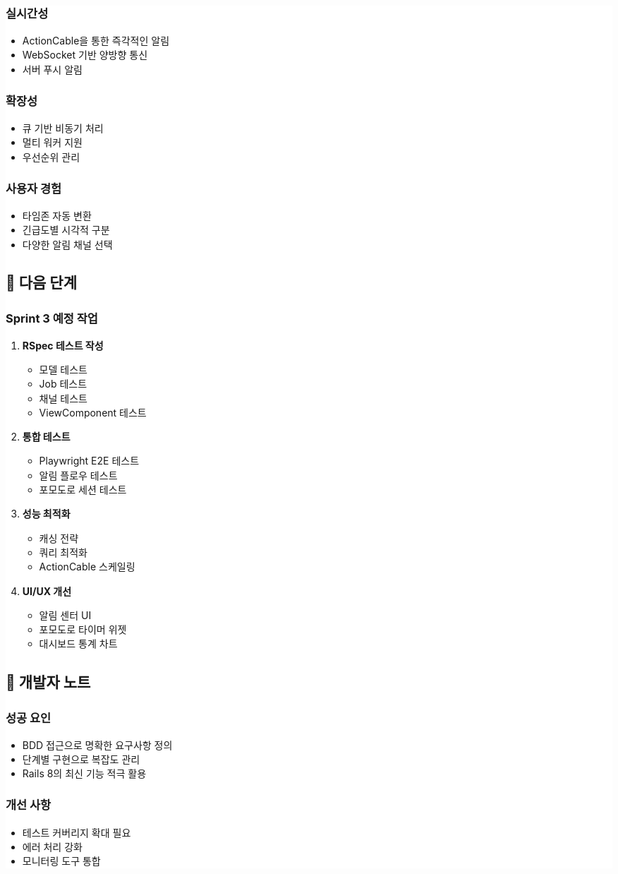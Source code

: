 ### 실시간성
- ActionCable을 통한 즉각적인 알림
- WebSocket 기반 양방향 통신
- 서버 푸시 알림

### 확장성
- 큐 기반 비동기 처리
- 멀티 워커 지원
- 우선순위 관리

### 사용자 경험
- 타임존 자동 변환
- 긴급도별 시각적 구분
- 다양한 알림 채널 선택

## 🚀 다음 단계

### Sprint 3 예정 작업
1. **RSpec 테스트 작성**
   - 모델 테스트
   - Job 테스트
   - 채널 테스트
   - ViewComponent 테스트

2. **통합 테스트**
   - Playwright E2E 테스트
   - 알림 플로우 테스트
   - 포모도로 세션 테스트

3. **성능 최적화**
   - 캐싱 전략
   - 쿼리 최적화
   - ActionCable 스케일링

4. **UI/UX 개선**
   - 알림 센터 UI
   - 포모도로 타이머 위젯
   - 대시보드 통계 차트

## 📝 개발자 노트

### 성공 요인
- BDD 접근으로 명확한 요구사항 정의
- 단계별 구현으로 복잡도 관리
- Rails 8의 최신 기능 적극 활용

### 개선 사항
- 테스트 커버리지 확대 필요
- 에러 처리 강화
- 모니터링 도구 통합
